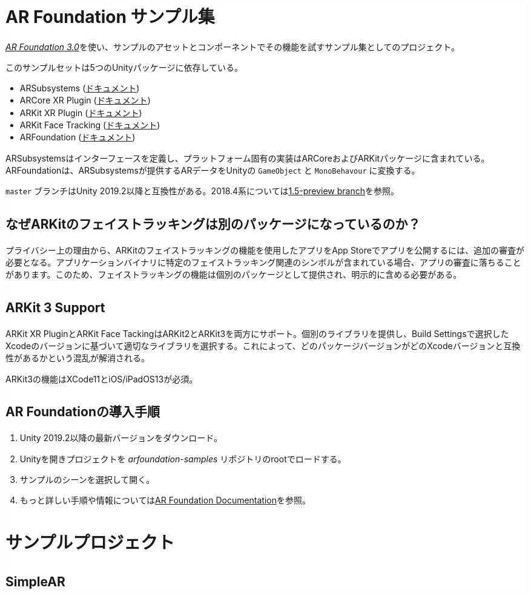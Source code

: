 # AR Foundation サンプル集

[*AR Foundation 3.0*](https://docs.unity3d.com/Packages/com.unity.xr.arfoundation@3.0/manual/index.html)を使い、サンプルのアセットとコンポーネントでその機能を試すサンプル集としてのプロジェクト。

このサンプルセットは5つのUnityパッケージに依存している。

* ARSubsystems ([ドキュメント](https://docs.unity3d.com/Packages/com.unity.xr.arsubsystems@3.0/manual/index.html))
* ARCore XR Plugin ([ドキュメント](https://docs.unity3d.com/Packages/com.unity.xr.arcore@3.0/manual/index.html))
* ARKit XR Plugin ([ドキュメント](https://docs.unity3d.com/Packages/com.unity.xr.arkit@3.0/manual/index.html))
* ARKit Face Tracking ([ドキュメント](https://docs.unity3d.com/Packages/com.unity.xr.arkit-face-tracking@3.0/manual/index.html))
* ARFoundation ([ドキュメント](https://docs.unity3d.com/Packages/com.unity.xr.arfoundation@3.0/manual/index.html))

ARSubsystemsはインターフェースを定義し、プラットフォーム固有の実装はARCoreおよびARKitパッケージに含まれている。ARFoundationは、ARSubsystemsが提供するARデータをUnityの `GameObject` と `MonoBehavour` に変換する。

`master` ブランチはUnity 2019.2以降と互換性がある。2018.4系については[1.5-preview branch](https://github.com/Unity-Technologies/arfoundation-samples/tree/1.5-preview)を参照。

## なぜARKitのフェイストラッキングは別のパッケージになっているのか？

プライバシー上の理由から、ARKitのフェイストラッキングの機能を使用したアプリをApp Storeでアプリを公開するには、追加の審査が必要となる。アプリケーションバイナリに特定のフェイストラッキング関連のシンボルが含まれている場合、アプリの審査に落ちることがあります。このため、フェイストラッキングの機能は個別のパッケージとして提供され、明示的に含める必要がある。

## ARKit 3 Support

ARKit XR PluginとARKit Face TackingはARKit2とARKit3を両方にサポート。個別のライブラリを提供し、Build Settingsで選択したXcodeのバージョンに基づいて適切なライブラリを選択する。これによって、どのパッケージバージョンがどのXcodeバージョンと互換性があるかという混乱が解消される。

ARKit3の機能はXCode11とiOS/iPadOS13が必須。


## AR Foundationの導入手順

1. Unity 2019.2以降の最新バージョンをダウンロード。

2. Unityを開きプロジェクトを *arfoundation-samples* リポジトリのrootでロードする。

3. サンプルのシーンを選択して開く。

4. もっと詳しい手順や情報については[AR Foundation Documentation](https://docs.unity3d.com/Packages/com.unity.xr.arfoundation@latest?preview=1)を参照。

# サンプルプロジェクト

## SimpleAR
